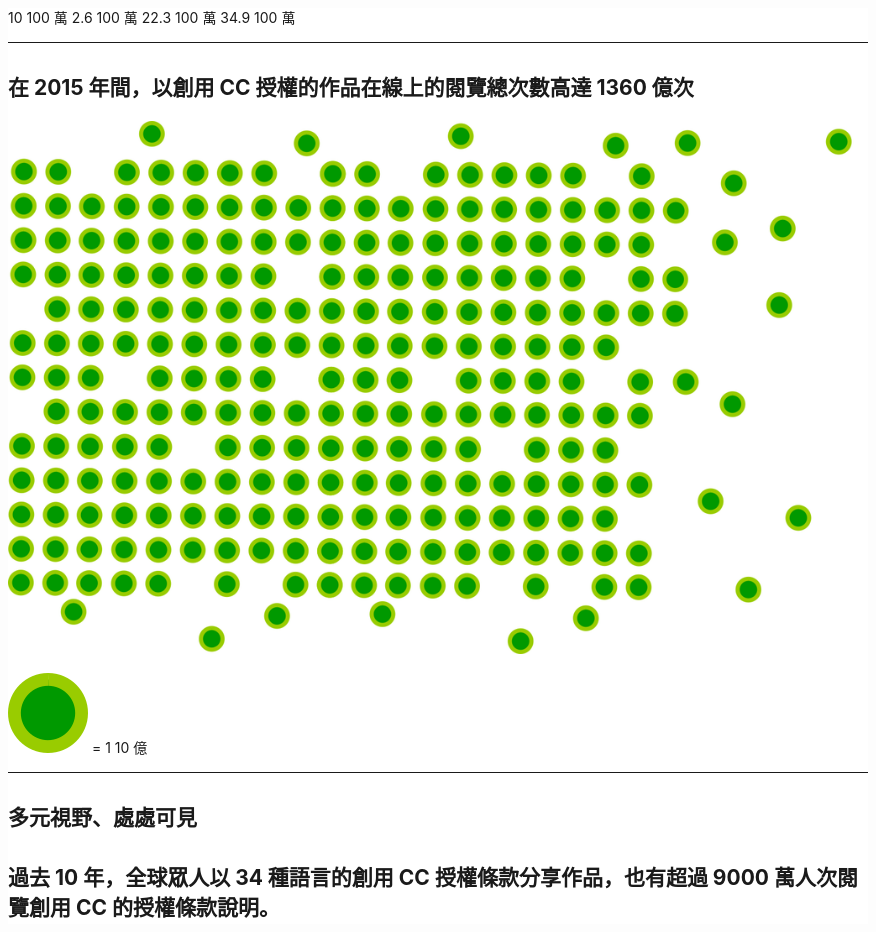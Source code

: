 <td style="text-align: left;">10 100 萬</td>
<td style="text-align: left;">2.6 100 萬</td>
<td style="text-align: left;">22.3 100 萬</td>
<td style="text-align: left;">34.9 100 萬</td>
</tr>
</table>

-----

## 在 2015 年間，以創用 CC 授權的作品在線上的閱覽總次數高達 1360 億次

<img src="img/hits.svg" alt="" style="width: 100%; overflow: hidden;" />

<img src="img/bubble.png" alt="" /> = 1 10 億

-----

## 多元視野、處處可見

## 過去 10 年，全球眾人以 34 種語言的創用 CC 授權條款分享作品，也有超過 9000 萬人次閱覽創用 CC 的授權條款說明。
